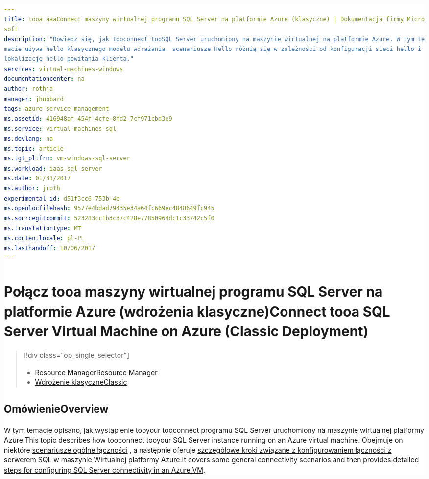 ```yaml
---
title: tooa aaaConnect maszyny wirtualnej programu SQL Server na platformie Azure (klasyczne) | Dokumentacja firmy Microsoft
description: "Dowiedz się, jak tooconnect tooSQL Server uruchomiony na maszynie wirtualnej na platformie Azure. W tym temacie używa hello klasycznego modelu wdrażania. scenariusze Hello różnią się w zależności od konfiguracji sieci hello i lokalizację hello powitania klienta."
services: virtual-machines-windows
documentationcenter: na
author: rothja
manager: jhubbard
tags: azure-service-management
ms.assetid: 416948af-454f-4cfe-8fd2-7cf971cbd3e9
ms.service: virtual-machines-sql
ms.devlang: na
ms.topic: article
ms.tgt_pltfrm: vm-windows-sql-server
ms.workload: iaas-sql-server
ms.date: 01/31/2017
ms.author: jroth
experimental_id: d51f3cc6-753b-4e
ms.openlocfilehash: 9577e4bdad79435e34a64fc669ec4848649fc945
ms.sourcegitcommit: 523283cc1b3c37c428e77850964dc1c33742c5f0
ms.translationtype: MT
ms.contentlocale: pl-PL
ms.lasthandoff: 10/06/2017
---
```

# <a name="connect-tooa-sql-server-virtual-machine-on-azure-classic-deployment"></a><span data-ttu-id="a5132-105">Połącz tooa maszyny wirtualnej programu SQL Server na platformie Azure (wdrożenia klasyczne)</span><span class="sxs-lookup"><span data-stu-id="a5132-105">Connect tooa SQL Server Virtual Machine on Azure (Classic Deployment)</span></span>
> [!div class="op_single_selector"]
> * [<span data-ttu-id="a5132-106">Resource Manager</span><span class="sxs-lookup"><span data-stu-id="a5132-106">Resource Manager</span></span>](../sql/virtual-machines-windows-sql-connect.md)
> * [<span data-ttu-id="a5132-107">Wdrożenie klasyczne</span><span class="sxs-lookup"><span data-stu-id="a5132-107">Classic</span></span>](../classic/sql-connect.md)
> 
> 

## <a name="overview"></a><span data-ttu-id="a5132-108">Omówienie</span><span class="sxs-lookup"><span data-stu-id="a5132-108">Overview</span></span>
<span data-ttu-id="a5132-109">W tym temacie opisano, jak wystąpienie tooyour tooconnect programu SQL Server uruchomiony na maszynie wirtualnej platformy Azure.</span><span class="sxs-lookup"><span data-stu-id="a5132-109">This topic describes how tooconnect tooyour SQL Server instance running on an Azure virtual machine.</span></span> <span data-ttu-id="a5132-110">Obejmuje on niektóre [scenariusze ogólne łączności](#connection-scenarios) , a następnie oferuje [szczegółowe kroki związane z konfigurowaniem łączności z serwerem SQL w maszynie Wirtualnej platformy Azure](#steps-for-configuring-sql-server-connectivity-in-an-azure-vm).</span><span class="sxs-lookup"><span data-stu-id="a5132-110">It covers some [general connectivity scenarios](#connection-scenarios) and then provides [detailed steps for configuring SQL Server connectivity in an Azure VM](#steps-for-configuring-sql-server-connectivity-in-an-azure-vm).</span></span>
